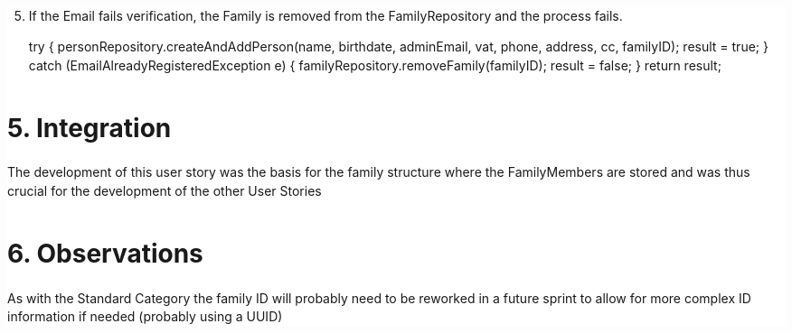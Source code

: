 5. If the Email fails verification, the Family is removed from the FamilyRepository and the process fails.

   
      try {
      personRepository.createAndAddPerson(name, birthdate, adminEmail, vat, phone, address, cc, familyID);
      result = true;
      } catch (EmailAlreadyRegisteredException e) {
      familyRepository.removeFamily(familyID);
      result = false;
      }
      return result;


# 5. Integration

The development of this user story was the basis for the family structure where the FamilyMembers are stored and was
thus crucial for the development of the other User Stories

# 6. Observations

As with the Standard Category the family ID will probably need to be reworked in a future sprint to allow for more
complex ID information if needed (probably using a UUID)